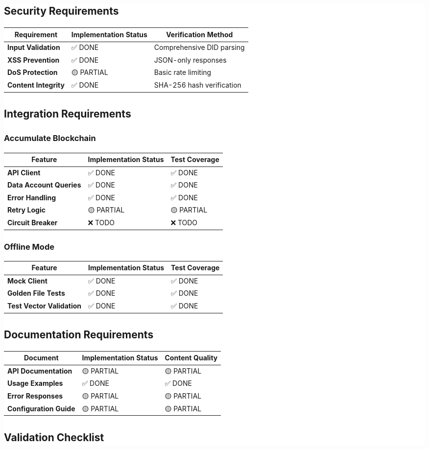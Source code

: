 ## Security Requirements

| Requirement | Implementation Status | Verification Method |
|-------------|----------------------|---------------------|
| **Input Validation** | ✅ DONE | Comprehensive DID parsing |
| **XSS Prevention** | ✅ DONE | JSON-only responses |
| **DoS Protection** | 🟡 PARTIAL | Basic rate limiting |
| **Content Integrity** | ✅ DONE | SHA-256 hash verification |

## Integration Requirements

### Accumulate Blockchain

| Feature | Implementation Status | Test Coverage |
|---------|----------------------|---------------|
| **API Client** | ✅ DONE | ✅ DONE |
| **Data Account Queries** | ✅ DONE | ✅ DONE |
| **Error Handling** | ✅ DONE | ✅ DONE |
| **Retry Logic** | 🟡 PARTIAL | 🟡 PARTIAL |
| **Circuit Breaker** | ❌ TODO | ❌ TODO |

### Offline Mode

| Feature | Implementation Status | Test Coverage |
|---------|----------------------|---------------|
| **Mock Client** | ✅ DONE | ✅ DONE |
| **Golden File Tests** | ✅ DONE | ✅ DONE |
| **Test Vector Validation** | ✅ DONE | ✅ DONE |

## Documentation Requirements

| Document | Implementation Status | Content Quality |
|----------|----------------------|----------------|
| **API Documentation** | 🟡 PARTIAL | 🟡 PARTIAL |
| **Usage Examples** | ✅ DONE | ✅ DONE |
| **Error Responses** | 🟡 PARTIAL | 🟡 PARTIAL |
| **Configuration Guide** | 🟡 PARTIAL | 🟡 PARTIAL |

## Validation Checklist
